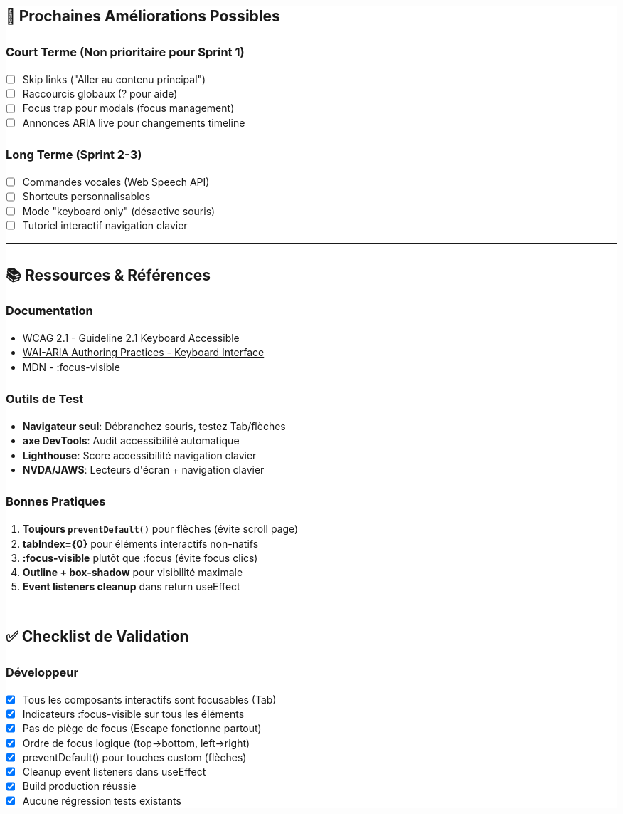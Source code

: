 
## 🚀 Prochaines Améliorations Possibles

### Court Terme (Non prioritaire pour Sprint 1)

- [ ] Skip links ("Aller au contenu principal")
- [ ] Raccourcis globaux (? pour aide)
- [ ] Focus trap pour modals (focus management)
- [ ] Annonces ARIA live pour changements timeline

### Long Terme (Sprint 2-3)

- [ ] Commandes vocales (Web Speech API)
- [ ] Shortcuts personnalisables
- [ ] Mode "keyboard only" (désactive souris)
- [ ] Tutoriel interactif navigation clavier

---

## 📚 Ressources & Références

### Documentation

- [WCAG 2.1 - Guideline 2.1 Keyboard Accessible](https://www.w3.org/WAI/WCAG21/Understanding/keyboard-accessible)
- [WAI-ARIA Authoring Practices - Keyboard Interface](https://www.w3.org/WAI/ARIA/apg/practices/keyboard-interface/)
- [MDN - :focus-visible](https://developer.mozilla.org/en-US/docs/Web/CSS/:focus-visible)

### Outils de Test

- **Navigateur seul**: Débranchez souris, testez Tab/flèches
- **axe DevTools**: Audit accessibilité automatique
- **Lighthouse**: Score accessibilité navigation clavier
- **NVDA/JAWS**: Lecteurs d'écran + navigation clavier

### Bonnes Pratiques

1. **Toujours `preventDefault()`** pour flèches (évite scroll page)
2. **tabIndex={0}** pour éléments interactifs non-natifs
3. **:focus-visible** plutôt que :focus (évite focus clics)
4. **Outline + box-shadow** pour visibilité maximale
5. **Event listeners cleanup** dans return useEffect

---

## ✅ Checklist de Validation

### Développeur

- [x] Tous les composants interactifs sont focusables (Tab)
- [x] Indicateurs :focus-visible sur tous les éléments
- [x] Pas de piège de focus (Escape fonctionne partout)
- [x] Ordre de focus logique (top→bottom, left→right)
- [x] preventDefault() pour touches custom (flèches)
- [x] Cleanup event listeners dans useEffect
- [x] Build production réussie
- [x] Aucune régression tests existants
